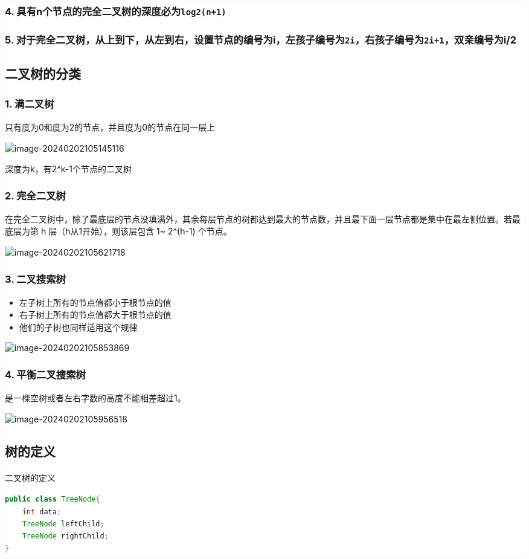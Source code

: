### 4. 具有n个节点的完全二叉树的深度必为`log2(n+1)`



### 5. 对于完全二叉树，从上到下，从左到右，设置节点的编号为i，左孩子编号为`2i`，右孩子编号为`2i+1`，双亲编号为i/2



## 二叉树的分类

### 1. 满二叉树

只有度为0和度为2的节点，并且度为0的节点在同一层上

![image-20240202105145116](https://flycodeu-1314556962.cos.ap-nanjing.myqcloud.com//codeCenterImg/202402021051182.png)

深度为k，有2^k-1个节点的二叉树

### 2. 完全二叉树

在完全二叉树中，除了最底层的节点没填满外，其余每层节点的树都达到最大的节点数，并且最下面一层节点都是集中在最左侧位置。若最底层为第 h 层（h从1开始），则该层包含 1~ 2^(h-1) 个节点。

![image-20240202105621718](https://flycodeu-1314556962.cos.ap-nanjing.myqcloud.com//codeCenterImg/202402021056792.png)



### 3. 二叉搜索树

- 左子树上所有的节点值都小于根节点的值
- 右子树上所有的节点值都大于根节点的值
- 他们的子树也同样适用这个规律

![image-20240202105853869](https://flycodeu-1314556962.cos.ap-nanjing.myqcloud.com//codeCenterImg/202402021058915.png)

### 4. 平衡二叉搜索树

是一棵空树或者左右字数的高度不能相差超过1。

![image-20240202105956518](https://flycodeu-1314556962.cos.ap-nanjing.myqcloud.com//codeCenterImg/202402021059586.png)



## 树的定义

二叉树的定义

```java
public class TreeNode{
    int data;
    TreeNode leftChild;
    TreeNode rightChild;
}
```
